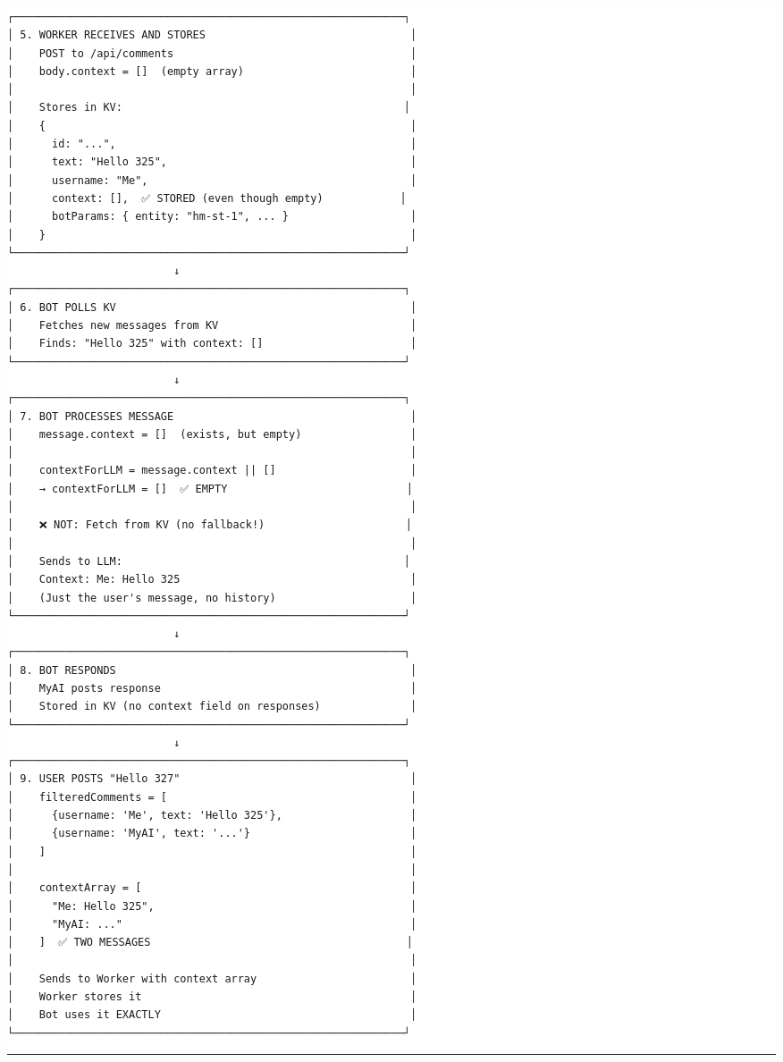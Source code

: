 ```
┌─────────────────────────────────────────────────────────────┐
│ 5. WORKER RECEIVES AND STORES                                │
│    POST to /api/comments                                     │
│    body.context = []  (empty array)                          │
│                                                              │
│    Stores in KV:                                            │
│    {                                                         │
│      id: "...",                                              │
│      text: "Hello 325",                                      │
│      username: "Me",                                         │
│      context: [],  ✅ STORED (even though empty)            │
│      botParams: { entity: "hm-st-1", ... }                   │
│    }                                                         │
└─────────────────────────────────────────────────────────────┘
                          ↓
┌─────────────────────────────────────────────────────────────┐
│ 6. BOT POLLS KV                                              │
│    Fetches new messages from KV                              │
│    Finds: "Hello 325" with context: []                       │
└─────────────────────────────────────────────────────────────┘
                          ↓
┌─────────────────────────────────────────────────────────────┐
│ 7. BOT PROCESSES MESSAGE                                     │
│    message.context = []  (exists, but empty)                 │
│                                                              │
│    contextForLLM = message.context || []                     │
│    → contextForLLM = []  ✅ EMPTY                            │
│                                                              │
│    ❌ NOT: Fetch from KV (no fallback!)                      │
│                                                              │
│    Sends to LLM:                                            │
│    Context: Me: Hello 325                                    │
│    (Just the user's message, no history)                     │
└─────────────────────────────────────────────────────────────┘
                          ↓
┌─────────────────────────────────────────────────────────────┐
│ 8. BOT RESPONDS                                              │
│    MyAI posts response                                       │
│    Stored in KV (no context field on responses)              │
└─────────────────────────────────────────────────────────────┘
                          ↓
┌─────────────────────────────────────────────────────────────┐
│ 9. USER POSTS "Hello 327"                                    │
│    filteredComments = [                                      │
│      {username: 'Me', text: 'Hello 325'},                    │
│      {username: 'MyAI', text: '...'}                         │
│    ]                                                         │
│                                                              │
│    contextArray = [                                          │
│      "Me: Hello 325",                                        │
│      "MyAI: ..."                                             │
│    ]  ✅ TWO MESSAGES                                        │
│                                                              │
│    Sends to Worker with context array                        │
│    Worker stores it                                          │
│    Bot uses it EXACTLY                                       │
└─────────────────────────────────────────────────────────────┘
```

---